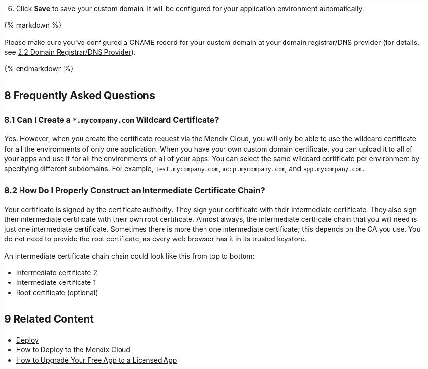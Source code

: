 
6. Click **Save** to save your custom domain. It will be configured for your application environment automatically.

<div class="alert alert-info">{% markdown %}

Please make sure you've configured a CNAME record for your custom domain at your domain registrar/DNS provider (for details, see [2.2 Domain Registrar/DNS Provider](#DNS)).

{% endmarkdown %}</div>


## 8 Frequently Asked Questions

### 8.1 Can I Create a `*.mycompany.com` Wildcard Certificate?

Yes. However, when you create the certificate request via the Mendix Cloud, you will only be able to use the wildcard certificate for all the environments of only one application. When you have your own custom domain certificate, you can upload it to all of your apps and use it for all the environments of all of your apps. You can select the same wildcard certificate per environment by specifying different subdomains. For example, `test.mycompany.com`, `accp.mycompany.com`, and `app.mycompany.com`.

### 8.2 How Do I Properly Construct an Intermediate Certificate Chain?

Your certificate is signed by the certificate authority. They sign your certificate with their intermediate certificate. They also sign their intermediate certificate with their own root certificate. Almost always, the intermediate certficate chain that you will need is just one intermediate certificate. Sometimes there is more then one intermediate certificate; this depends on the CA you use. You do not need to provide the root certificate, as every web browser has it in its trusted keystore.

An intermediate certificate chain chain could look like this from top to bottom:

* Intermediate certificate 2
* Intermediate certificate 1
* Root certificate (optional)

## 9 Related Content

* [Deploy](/developerportal/deploy)
* [How to Deploy to the Mendix Cloud](deploying-to-the-cloud)
* [How to Upgrade Your Free App to a Licensed App](how-to-upgrade-free-app)
